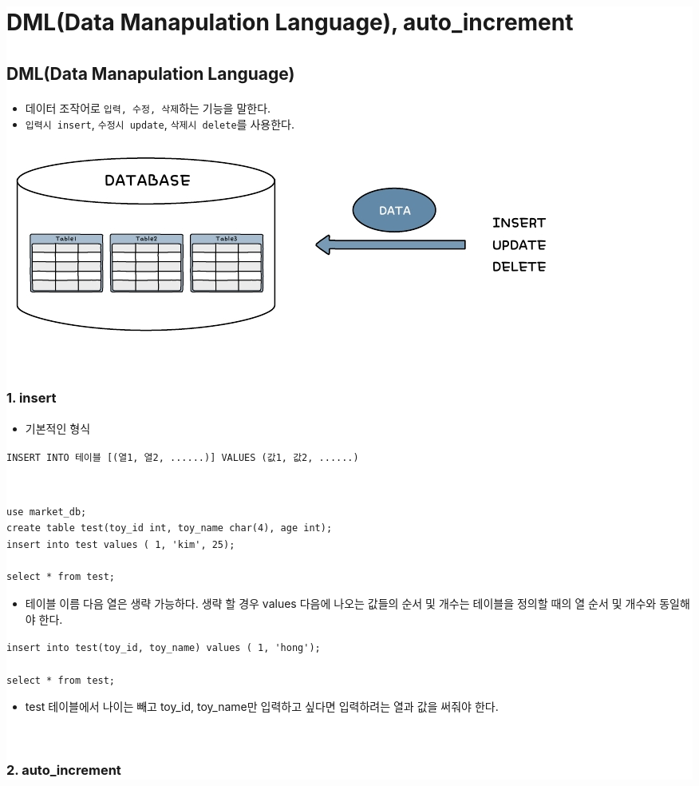 # DML(Data Manapulation Language), auto_increment

## DML(Data Manapulation Language)

- 데이터 조작어로 `입력, 수정, 삭제`하는 기능을 말한다.
- `입력시 insert`, `수정시 update`, `삭제시 delete`를 사용한다.

![](images/4-DML.jpg)

<br />

### 1. insert

- 기본적인 형식

```
INSERT INTO 테이블 [(열1, 열2, ......)] VALUES (값1, 값2, ......)
```

<br />

```
use market_db;
create table test(toy_id int, toy_name char(4), age int);
insert into test values ( 1, 'kim', 25);

select * from test;
```

- 테이블 이름 다음 열은 생략 가능하다. 생략 할 경우 values 다음에 나오는 값들의 순서 및 개수는 테이블을 정의할 때의 열 순서 및 개수와 동일해야 한다.

```
insert into test(toy_id, toy_name) values ( 1, 'hong');

select * from test;
```

- test 테이블에서 나이는 빼고 toy_id, toy_name만 입력하고 싶다면 입력하려는 열과 값을 써줘야 한다.

<br />

### 2. auto_increment
